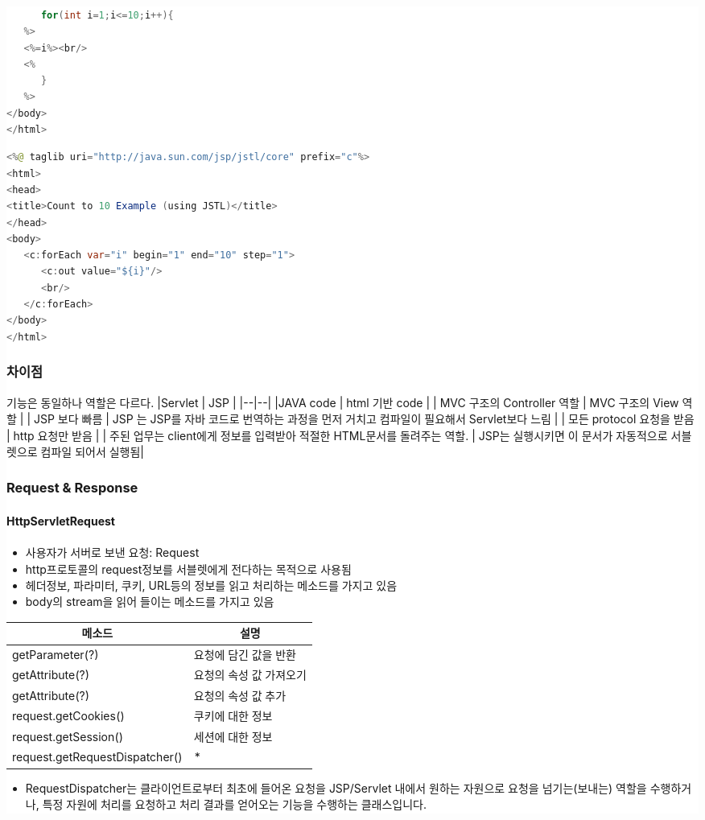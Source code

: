 ``` java
      for(int i=1;i<=10;i++){
   %>
   <%=i%><br/>
   <%
      }
   %>
</body>
</html>
```
```java
<%@ taglib uri="http://java.sun.com/jsp/jstl/core" prefix="c"%>
<html>
<head>
<title>Count to 10 Example (using JSTL)</title>
</head>
<body>
   <c:forEach var="i" begin="1" end="10" step="1">
      <c:out value="${i}"/>
      <br/>
   </c:forEach>
</body>
</html>
```

### 차이점
기능은 동일하나 역할은 다르다. 
|Servlet  | JSP |
|--|--|
|JAVA code | html 기반 code |
| MVC 구조의 Controller 역할 | MVC 구조의 View 역할  |
| JSP 보다 빠름 | JSP 는 JSP를 자바 코드로 번역하는 과정을 먼저 거치고 컴파일이 필요해서 Servlet보다 느림  |
| 모든 protocol 요청을 받음 | http 요청만 받음  |
| 주된 업무는 client에게 정보를 입력받아 적절한 HTML문서를 돌려주는 역할. |  JSP는 실행시키면 이 문서가 자동적으로 서블렛으로 컴파일 되어서 실행됨|


### Request & Response
#### HttpServletRequest
- 사용자가 서버로 보낸 요청: Request
 - http프로토콜의 request정보를 서블렛에게 전다하는 목적으로 사용됨
 - 헤더정보, 파라미터, 쿠키, URL등의 정보를 읽고 처리하는 메소드를 가지고 있음 
 - body의 stream을 읽어 들이는 메소드를 가지고 있음 

| 메소드 | 설명 |
|--|--|
|getParameter(?) | 요청에 담긴 값을 반환 |
|getAttribute(?) | 요청의 속성 값 가져오기 |
|getAttribute(?) | 요청의 속성 값 추가 |
|request.getCookies() | 쿠키에 대한 정보 |
|request.getSession() | 세션에 대한 정보|
|request.getRequestDispatcher() |*|
* RequestDispatcher는 클라이언트로부터 최초에 들어온 요청을 JSP/Servlet 내에서 원하는 자원으로 요청을 넘기는(보내는) 역할을 수행하거나, 특정 자원에 처리를 요청하고 처리 결과를 얻어오는 기능을 수행하는 클래스입니다.  
  